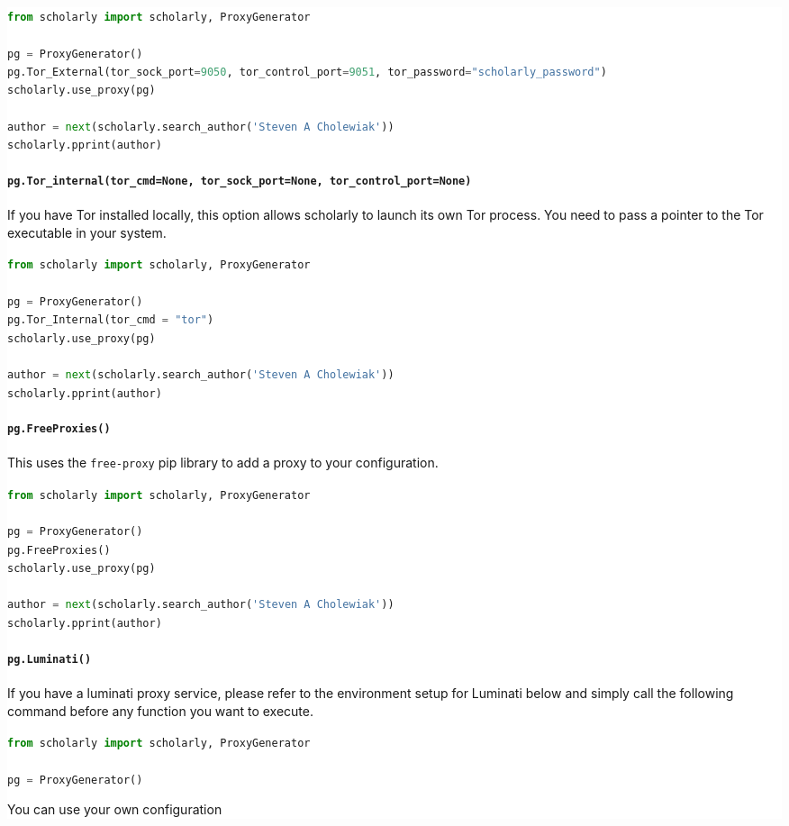 ```python
from scholarly import scholarly, ProxyGenerator

pg = ProxyGenerator()
pg.Tor_External(tor_sock_port=9050, tor_control_port=9051, tor_password="scholarly_password")
scholarly.use_proxy(pg)

author = next(scholarly.search_author('Steven A Cholewiak'))
scholarly.pprint(author)
```

#### `pg.Tor_internal(tor_cmd=None, tor_sock_port=None, tor_control_port=None)`

If you have Tor installed locally, this option allows scholarly to launch its own Tor process.
You need to pass a pointer to the Tor executable in your system.

```python
from scholarly import scholarly, ProxyGenerator

pg = ProxyGenerator()
pg.Tor_Internal(tor_cmd = "tor")
scholarly.use_proxy(pg)

author = next(scholarly.search_author('Steven A Cholewiak'))
scholarly.pprint(author)
```

#### `pg.FreeProxies()`

This uses the `free-proxy` pip library to add a proxy to your configuration.

```python
from scholarly import scholarly, ProxyGenerator

pg = ProxyGenerator()
pg.FreeProxies()
scholarly.use_proxy(pg)

author = next(scholarly.search_author('Steven A Cholewiak'))
scholarly.pprint(author)
```

#### `pg.Luminati()`

If you have a luminati proxy service, please refer to the environment setup for Luminati below
and simply call the following command before any function you want to execute.

```python
from scholarly import scholarly, ProxyGenerator

pg = ProxyGenerator()
```

You can use your own configuration
